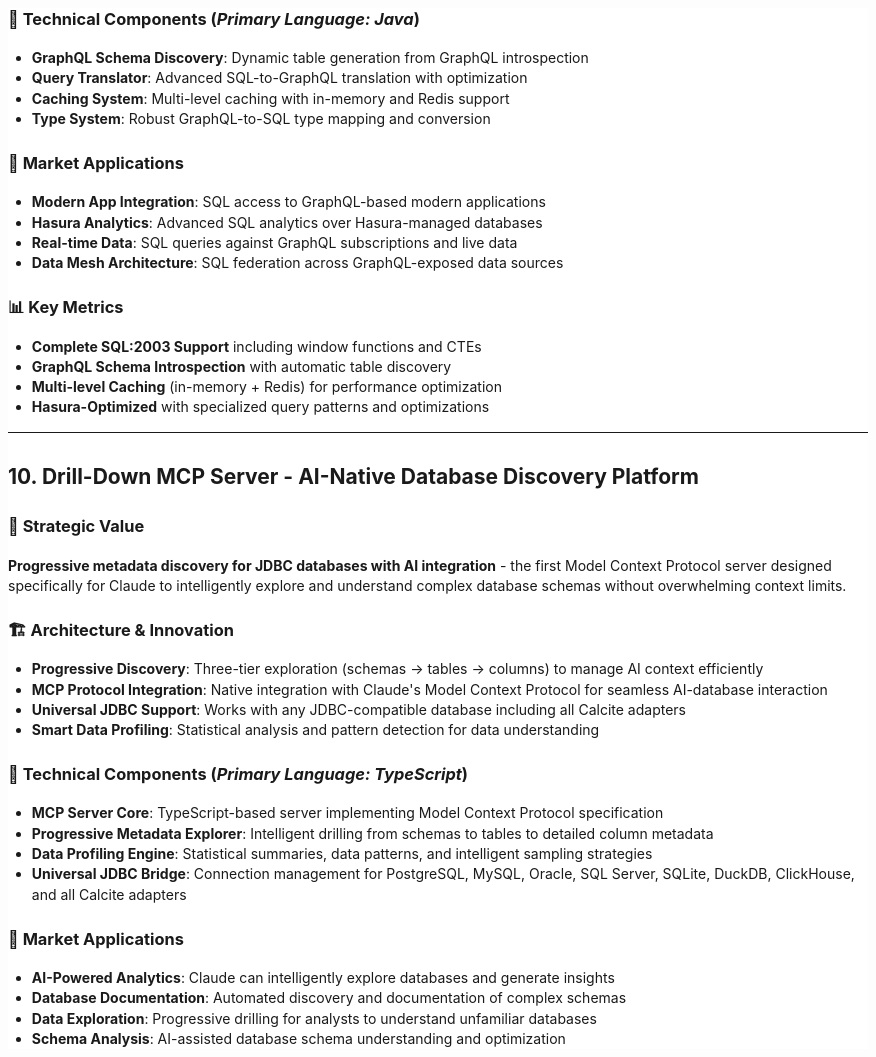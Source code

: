 ### 🔧 **Technical Components** (*Primary Language: Java*)
- **GraphQL Schema Discovery**: Dynamic table generation from GraphQL introspection
- **Query Translator**: Advanced SQL-to-GraphQL translation with optimization
- **Caching System**: Multi-level caching with in-memory and Redis support
- **Type System**: Robust GraphQL-to-SQL type mapping and conversion

### 💼 **Market Applications**
- **Modern App Integration**: SQL access to GraphQL-based modern applications
- **Hasura Analytics**: Advanced SQL analytics over Hasura-managed databases
- **Real-time Data**: SQL queries against GraphQL subscriptions and live data
- **Data Mesh Architecture**: SQL federation across GraphQL-exposed data sources

### 📊 **Key Metrics**
- **Complete SQL:2003 Support** including window functions and CTEs
- **GraphQL Schema Introspection** with automatic table discovery
- **Multi-level Caching** (in-memory + Redis) for performance optimization
- **Hasura-Optimized** with specialized query patterns and optimizations

---

## 10. Drill-Down MCP Server - AI-Native Database Discovery Platform

### 🎯 **Strategic Value**
**Progressive metadata discovery for JDBC databases with AI integration** - the first Model Context Protocol server designed specifically for Claude to intelligently explore and understand complex database schemas without overwhelming context limits.

### 🏗️ **Architecture & Innovation**
- **Progressive Discovery**: Three-tier exploration (schemas → tables → columns) to manage AI context efficiently
- **MCP Protocol Integration**: Native integration with Claude's Model Context Protocol for seamless AI-database interaction
- **Universal JDBC Support**: Works with any JDBC-compatible database including all Calcite adapters
- **Smart Data Profiling**: Statistical analysis and pattern detection for data understanding

### 🔧 **Technical Components** (*Primary Language: TypeScript*)
- **MCP Server Core**: TypeScript-based server implementing Model Context Protocol specification
- **Progressive Metadata Explorer**: Intelligent drilling from schemas to tables to detailed column metadata
- **Data Profiling Engine**: Statistical summaries, data patterns, and intelligent sampling strategies
- **Universal JDBC Bridge**: Connection management for PostgreSQL, MySQL, Oracle, SQL Server, SQLite, DuckDB, ClickHouse, and all Calcite adapters

### 💼 **Market Applications**
- **AI-Powered Analytics**: Claude can intelligently explore databases and generate insights
- **Database Documentation**: Automated discovery and documentation of complex schemas
- **Data Exploration**: Progressive drilling for analysts to understand unfamiliar databases
- **Schema Analysis**: AI-assisted database schema understanding and optimization
